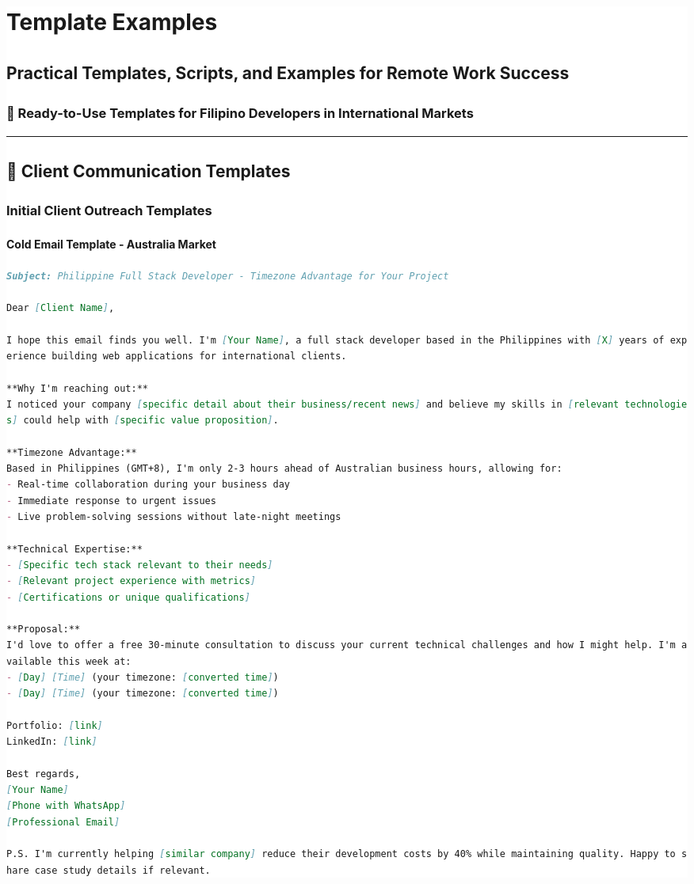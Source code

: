 # Template Examples
## Practical Templates, Scripts, and Examples for Remote Work Success

### 📝 Ready-to-Use Templates for Filipino Developers in International Markets

---

## 📧 Client Communication Templates

### Initial Client Outreach Templates

#### Cold Email Template - Australia Market
```markdown
Subject: Philippine Full Stack Developer - Timezone Advantage for Your Project

Dear [Client Name],

I hope this email finds you well. I'm [Your Name], a full stack developer based in the Philippines with [X] years of experience building web applications for international clients.

**Why I'm reaching out:**
I noticed your company [specific detail about their business/recent news] and believe my skills in [relevant technologies] could help with [specific value proposition].

**Timezone Advantage:**
Based in Philippines (GMT+8), I'm only 2-3 hours ahead of Australian business hours, allowing for:
- Real-time collaboration during your business day
- Immediate response to urgent issues
- Live problem-solving sessions without late-night meetings

**Technical Expertise:**
- [Specific tech stack relevant to their needs]
- [Relevant project experience with metrics]
- [Certifications or unique qualifications]

**Proposal:**
I'd love to offer a free 30-minute consultation to discuss your current technical challenges and how I might help. I'm available this week at:
- [Day] [Time] (your timezone: [converted time])
- [Day] [Time] (your timezone: [converted time])

Portfolio: [link]
LinkedIn: [link]

Best regards,
[Your Name]
[Phone with WhatsApp]
[Professional Email]

P.S. I'm currently helping [similar company] reduce their development costs by 40% while maintaining quality. Happy to share case study details if relevant.
```
